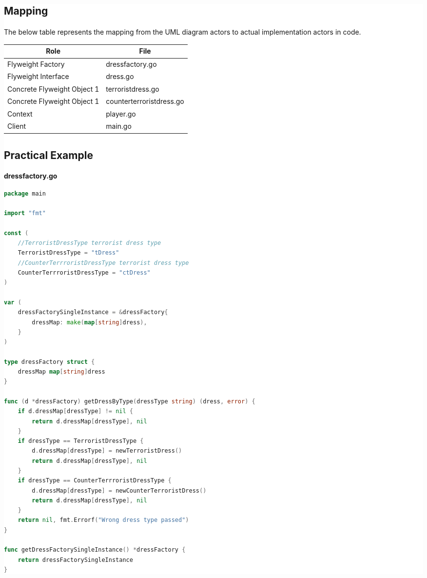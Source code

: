 ## Mapping

The below table represents the mapping from the UML diagram actors to actual implementation actors in code.

| Role                        | File                     |
| --------------------------- | ------------------------ |
| Flyweight Factory           | dressfactory.go          |
| Flyweight Interface         | dress.go                 |
| Concrete Flyweight Object 1 | terroristdress.go        |
| Concrete Flyweight Object 1 | counterterroristdress.go |
| Context                     | player.go                |
| Client                      | main.go                  |

## Practical Example

**dressfactory.go**

```go
package main

import "fmt"

const (
    //TerroristDressType terrorist dress type
    TerroristDressType = "tDress"
    //CounterTerrroristDressType terrorist dress type
    CounterTerrroristDressType = "ctDress"
)

var (
    dressFactorySingleInstance = &dressFactory{
        dressMap: make(map[string]dress),
    }
)

type dressFactory struct {
    dressMap map[string]dress
}

func (d *dressFactory) getDressByType(dressType string) (dress, error) {
    if d.dressMap[dressType] != nil {
        return d.dressMap[dressType], nil
    }
    if dressType == TerroristDressType {
        d.dressMap[dressType] = newTerroristDress()
        return d.dressMap[dressType], nil
    }
    if dressType == CounterTerrroristDressType {
        d.dressMap[dressType] = newCounterTerroristDress()
        return d.dressMap[dressType], nil
    }
    return nil, fmt.Errorf("Wrong dress type passed")
}

func getDressFactorySingleInstance() *dressFactory {
    return dressFactorySingleInstance
}
```
